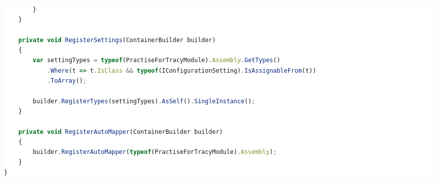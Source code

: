 ```javascript
        }
    }

    private void RegisterSettings(ContainerBuilder builder)
    {
        var settingTypes = typeof(PractiseForTracyModule).Assembly.GetTypes()
            .Where(t => t.IsClass && typeof(IConfigurationSetting).IsAssignableFrom(t))
            .ToArray();

        builder.RegisterTypes(settingTypes).AsSelf().SingleInstance();
    }

    private void RegisterAutoMapper(ContainerBuilder builder)
    {
        builder.RegisterAutoMapper(typeof(PractiseForTracyModule).Assembly);
    }
}
```

